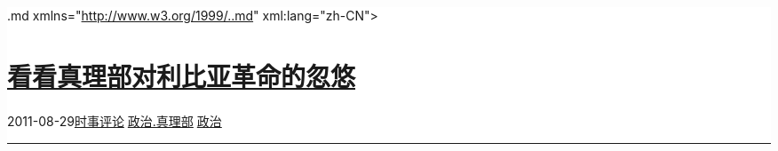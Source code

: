 <!DOCTYPE.md>
.md xmlns="http://www.w3.org/1999/..md" xml:lang="zh-CN">
<head>
<meta http-equiv="Content-Type" content="text.md; charset=utf-8" />
<meta name="generator" content="Python script by program.think@gmail.com" />
<meta name="provider" content="program-think.blogspot.com" />
<link type="text/css" rel="stylesheet" href="../../css/program-think.css" />
<title>看看真理部对利比亚革命的忽悠 - 编程随想的博客</title>
</head>
<body>
<div id="main" style="width:100%;">
<h1><a href="../../index.md" title="回到首页">看看真理部对利比亚革命的忽悠</a></h1>
<div class="post-info"><span class="date-header">2011-08-29</span><a href="../../tags/E697B6E4BA8BE8AF84E8AEBA.md" class="tag">时事评论</a> <a href="../../tags/E694BFE6B2BB.E79C9FE79086E983A8.md" class="tag">政治.真理部</a> <a href="../../tags/E694BFE6B2BB.md" class="tag">政治</a> </div>
<hr>
<div class="post">